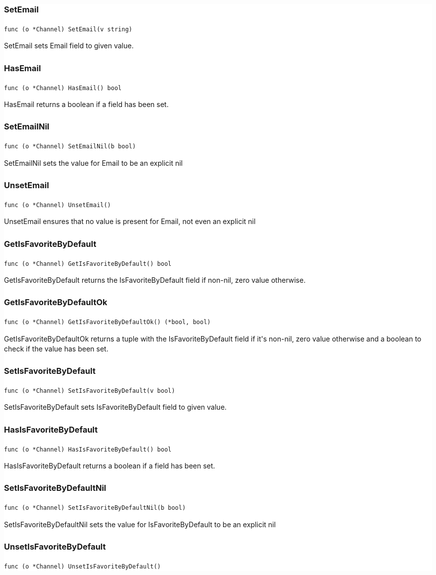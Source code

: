 ### SetEmail

`func (o *Channel) SetEmail(v string)`

SetEmail sets Email field to given value.

### HasEmail

`func (o *Channel) HasEmail() bool`

HasEmail returns a boolean if a field has been set.

### SetEmailNil

`func (o *Channel) SetEmailNil(b bool)`

 SetEmailNil sets the value for Email to be an explicit nil

### UnsetEmail
`func (o *Channel) UnsetEmail()`

UnsetEmail ensures that no value is present for Email, not even an explicit nil
### GetIsFavoriteByDefault

`func (o *Channel) GetIsFavoriteByDefault() bool`

GetIsFavoriteByDefault returns the IsFavoriteByDefault field if non-nil, zero value otherwise.

### GetIsFavoriteByDefaultOk

`func (o *Channel) GetIsFavoriteByDefaultOk() (*bool, bool)`

GetIsFavoriteByDefaultOk returns a tuple with the IsFavoriteByDefault field if it's non-nil, zero value otherwise
and a boolean to check if the value has been set.

### SetIsFavoriteByDefault

`func (o *Channel) SetIsFavoriteByDefault(v bool)`

SetIsFavoriteByDefault sets IsFavoriteByDefault field to given value.

### HasIsFavoriteByDefault

`func (o *Channel) HasIsFavoriteByDefault() bool`

HasIsFavoriteByDefault returns a boolean if a field has been set.

### SetIsFavoriteByDefaultNil

`func (o *Channel) SetIsFavoriteByDefaultNil(b bool)`

 SetIsFavoriteByDefaultNil sets the value for IsFavoriteByDefault to be an explicit nil

### UnsetIsFavoriteByDefault
`func (o *Channel) UnsetIsFavoriteByDefault()`
